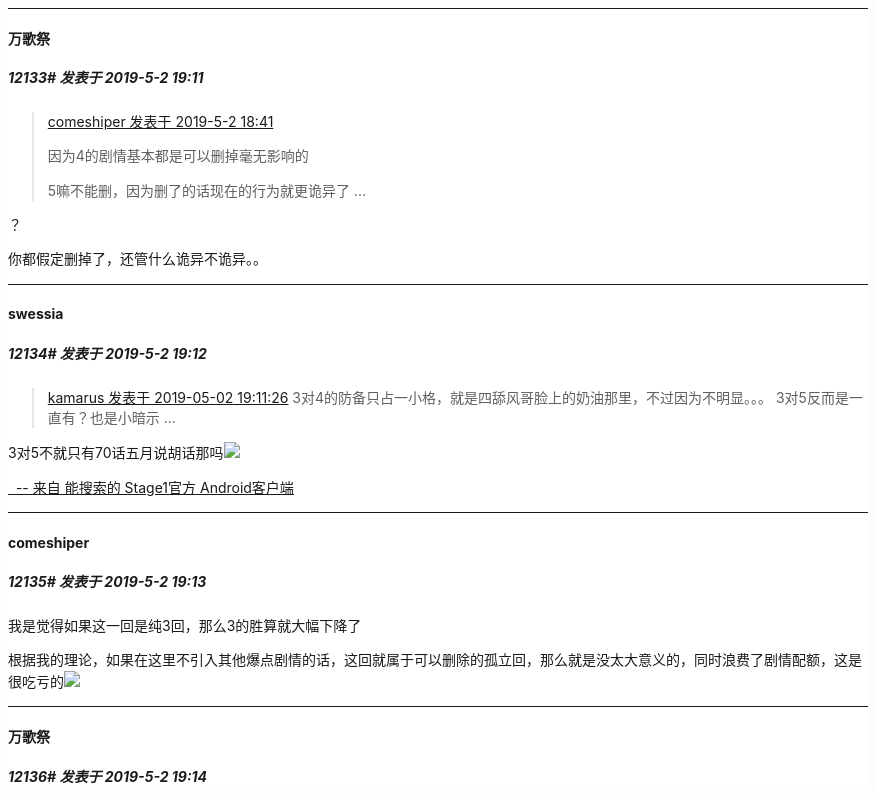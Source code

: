 
*****

####  万歌祭  
##### 12133#       发表于 2019-5-2 19:11



<blockquote><a href="httphttps://bbs.saraba1st.com/2b/forum.php?mod=redirect&amp;goto=findpost&amp;pid=43543907&amp;ptid=1552818" target="_blank">comeshiper 发表于 2019-5-2 18:41</a>

因为4的剧情基本都是可以删掉毫无影响的

5嘛不能删，因为删了的话现在的行为就更诡异了 ...</blockquote>
？

你都假定删掉了，还管什么诡异不诡异。。







*****

####  swessia  
##### 12134#       发表于 2019-5-2 19:12



<blockquote><a href="httphttps://bbs.saraba1st.com/2b/forum.php?mod=redirect&amp;goto=findpost&amp;pid=43544196&amp;ptid=1552818" target="_blank">kamarus 发表于 2019-05-02 19:11:26</a>
3对4的防备只占一小格，就是四舔风哥脸上的奶油那里，不过因为不明显。。。
3对5反而是一直有？也是小暗示 ...</blockquote>3对5不就只有70话五月说胡话那吗<img src="https://static.saraba1st.com/image/smiley/face2017/001.png" referrerpolicy="no-referrer">

[  -- 来自 能搜索的 Stage1官方 Android客户端](https://www.coolapk.com/apk/140634)







*****

####  comeshiper  
##### 12135#       发表于 2019-5-2 19:13




我是觉得如果这一回是纯3回，那么3的胜算就大幅下降了

根据我的理论，如果在这里不引入其他爆点剧情的话，这回就属于可以删除的孤立回，那么就是没太大意义的，同时浪费了剧情配额，这是很吃亏的<img src="https://static.saraba1st.com/image/smiley/face2017/002.png" referrerpolicy="no-referrer">







*****

####  万歌祭  
##### 12136#       发表于 2019-5-2 19:14
